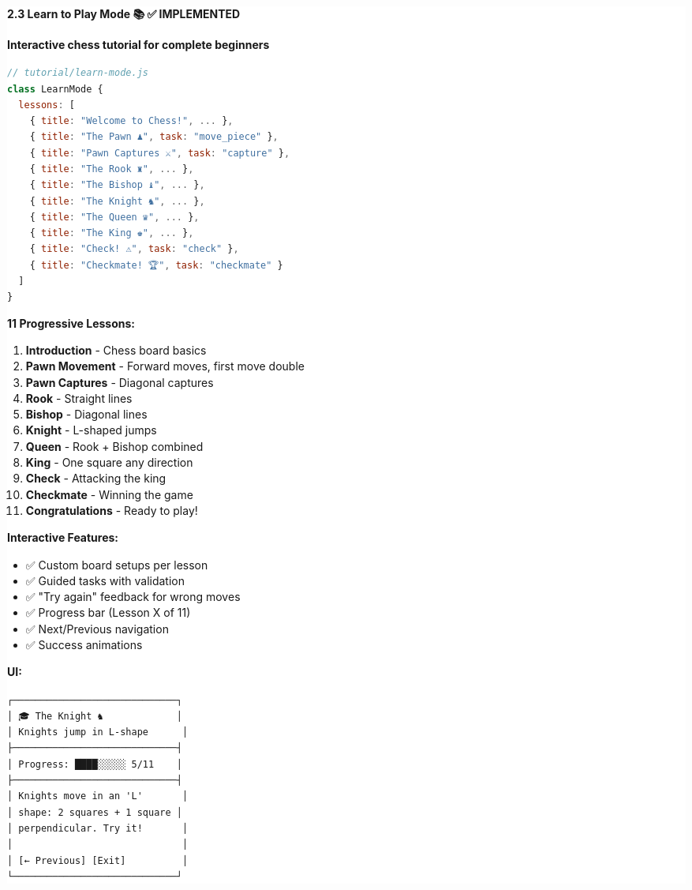 #### 2.3 Learn to Play Mode 📚 ✅ IMPLEMENTED
**Interactive chess tutorial for complete beginners**

```javascript
// tutorial/learn-mode.js
class LearnMode {
  lessons: [
    { title: "Welcome to Chess!", ... },
    { title: "The Pawn ♟️", task: "move_piece" },
    { title: "Pawn Captures ⚔️", task: "capture" },
    { title: "The Rook ♜", ... },
    { title: "The Bishop ♝", ... },
    { title: "The Knight ♞", ... },
    { title: "The Queen ♛", ... },
    { title: "The King ♚", ... },
    { title: "Check! ⚠️", task: "check" },
    { title: "Checkmate! 🏆", task: "checkmate" }
  ]
}
```

**11 Progressive Lessons:**
1. **Introduction** - Chess board basics
2. **Pawn Movement** - Forward moves, first move double
3. **Pawn Captures** - Diagonal captures
4. **Rook** - Straight lines
5. **Bishop** - Diagonal lines
6. **Knight** - L-shaped jumps
7. **Queen** - Rook + Bishop combined
8. **King** - One square any direction
9. **Check** - Attacking the king
10. **Checkmate** - Winning the game
11. **Congratulations** - Ready to play!

**Interactive Features:**
- ✅ Custom board setups per lesson
- ✅ Guided tasks with validation
- ✅ "Try again" feedback for wrong moves
- ✅ Progress bar (Lesson X of 11)
- ✅ Next/Previous navigation
- ✅ Success animations

**UI:**
```
┌─────────────────────────────┐
│ 🎓 The Knight ♞             │
│ Knights jump in L-shape      │
├─────────────────────────────┤
│ Progress: ████░░░░░ 5/11    │
├─────────────────────────────┤
│ Knights move in an 'L'       │
│ shape: 2 squares + 1 square │
│ perpendicular. Try it!       │
│                              │
│ [← Previous] [Exit]          │
└─────────────────────────────┘
```
